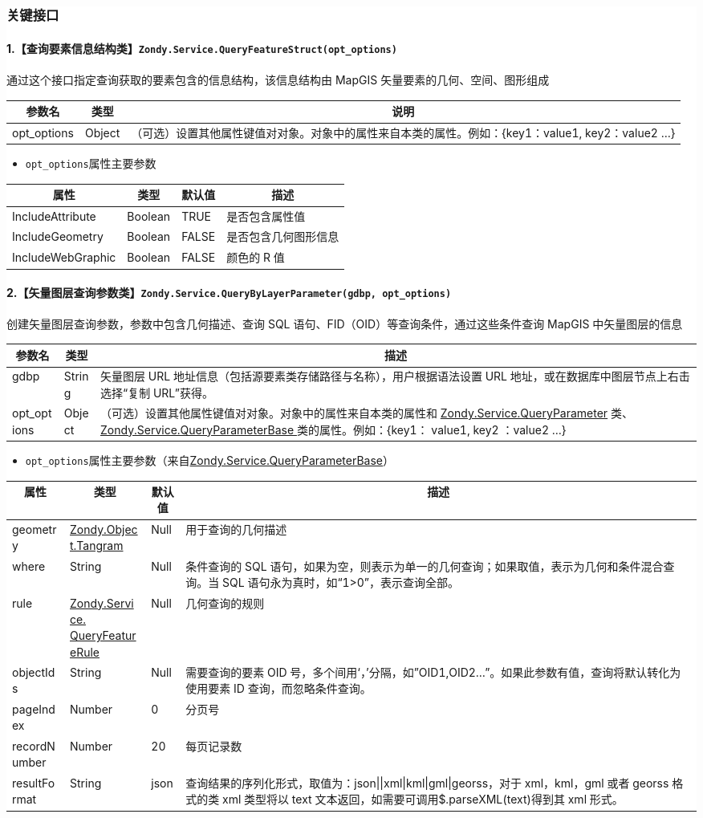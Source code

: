 ### 关键接口

#### 1.【查询要素信息结构类】`Zondy.Service.QueryFeatureStruct(opt_options)`

通过这个接口指定查询获取的要素包含的信息结构，该信息结构由 MapGIS 矢量要素的几何、空间、图形组成

| 参数名      | 类型   | 说明                                                                                             |
| ----------- | ------ | ------------------------------------------------------------------------------------------------ |
| opt_options | Object | （可选）设置其他属性键值对对象。对象中的属性来自本类的属性。例如：{key1：value1, key2：value2 …} |

- `opt_options`属性主要参数

| 属性              | 类型    | 默认值 | 描述                 |
| ----------------- | ------- | ------ | -------------------- |
| IncludeAttribute  | Boolean | TRUE   | 是否包含属性值       |
| IncludeGeometry   | Boolean | FALSE  | 是否包含几何图形信息 |
| IncludeWebGraphic | Boolean | FALSE  | 颜色的 R 值          |

#### 2.【矢量图层查询参数类】`Zondy.Service.QueryByLayerParameter(gdbp, opt_options)`

创建矢量图层查询参数，参数中包含几何描述、查询 SQL 语句、FID（OID）等查询条件，通过这些条件查询 MapGIS 中矢量图层的信息

| 参数名      | 类型   | 描述                                                                                                                                                                                                                                                                                                                                                                                                             |
| ----------- | ------ | ---------------------------------------------------------------------------------------------------------------------------------------------------------------------------------------------------------------------------------------------------------------------------------------------------------------------------------------------------------------------------------------------------------------- |
| gdbp        | String | 矢量图层 URL 地址信息（包括源要素类存储路径与名称），用户根据语法设置 URL 地址，或在数据库中图层节点上右击选择“复制 URL”获得。                                                                                                                                                                                                                                                                                   |
| opt_options | Object | （可选）设置其他属性键值对对象。对象中的属性来自本类的属性和 <a href="http://develop.smaryun.com:8899/docs/mapboxgl/Zondy.Service.QueryParameter.html" target="_blank">Zondy.Service.QueryParameter</a> 类、 <a href="http://develop.smaryun.com:8899/docs/mapboxgl/Zondy.Service.QueryParameterBase.html" target="_blank">Zondy.Service.QueryParameterBase </a>类的属性。例如：{key1： value1, key2 ：value2 …} |

- `opt_options`属性主要参数（来自<a href="http://develop.smaryun.com:8899/docs/mapboxgl/Zondy.Service.QueryParameterBase.html" target="_blank">Zondy.Service.QueryParameterBase</a>）

| 属性         | 类型                                                                                                                                                    | 默认值 | 描述                                                                                                                                                                            |
| ------------ | ------------------------------------------------------------------------------------------------------------------------------------------------------- | ------ | ------------------------------------------------------------------------------------------------------------------------------------------------------------------------------- |
| geometry     | <a href="http://develop.smaryun.com:8899/docs/mapboxgl/Zondy.Object.Tangram.html" target="_blank">Zondy.Object.Tangram</a>                              | Null   | 用于查询的几何描述                                                                                                                                                              |
| where        | String                                                                                                                                                  | Null   | 条件查询的 SQL 语句，如果为空，则表示为单一的几何查询；如果取值，表示为几何和条件混合查询。当 SQL 语句永为真时，如“1>0”，表示查询全部。                                         |
| rule         | <a href="http://develop.smaryun.com:8899/docs/mapboxgl/Zondy.Service.QueryFeatureRule.html" target="_blank">Zondy.Service.<br/>QueryFeatureRule</a>     | Null   | 几何查询的规则                                                                                                                                                                  |
| objectIds    | String                                                                                                                                                  | Null   | 需要查询的要素 OID 号，多个间用‘，’分隔，如”OID1,OID2…”。如果此参数有值，查询将默认转化为使用要素 ID 查询，而忽略条件查询。                                                     |
| pageIndex    | Number                                                                                                                                                  | 0      | 分页号                                                                                                                                                                          |
| recordNumber | Number                                                                                                                                                  | 20     | 每页记录数                                                                                                                                                                      |
| resultFormat | String                                                                                                                                                  | json   | 查询结果的序列化形式，取值为：json\|\|xml\|kml\|gml\|georss，对于 xml，kml，gml 或者 georss 格式的类 xml 类型将以 text 文本返回，如需要可调用\$.parseXML(text)得到其 xml 形式。 |